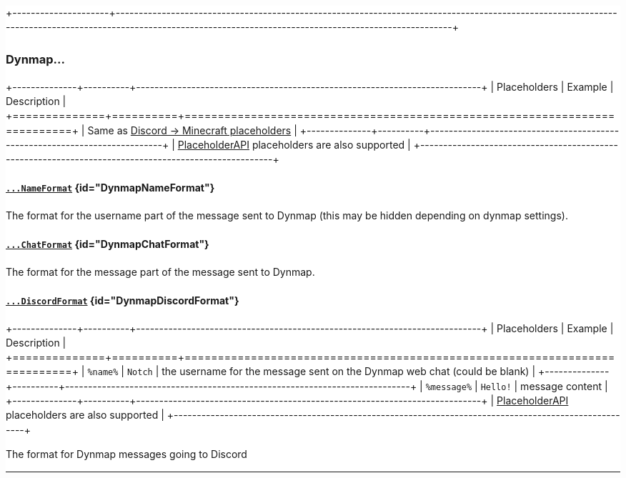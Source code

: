 +---------------------+--------------------------------------------------------------------------------------------------------------------------------------------------------------------------------------------------------------+

### Dynmap...

+--------------+----------+---------------------------------------------------------------------------+
| Placeholders | Example  | Description                                                               |
+==============+==========+===========================================================================+
| Same as [Discord -> Minecraft placeholders](#discordtominecraft)                                    |
+--------------+----------+---------------------------------------------------------------------------+
|  [PlaceholderAPI](https://github.com/PlaceholderAPI/PlaceholderAPI) placeholders are also supported |
+-----------------------------------------------------------------------------------------------------+

#### [`...NameFormat`](https://config.discordsrv.com/messages/DynmapNameFormat) {id="DynmapNameFormat"}
The format for the username part of the message sent to Dynmap (this may be hidden depending on dynmap settings).
#### [`...ChatFormat`](https://config.discordsrv.com/messages/DynmapChatFormat) {id="DynmapChatFormat"}
The format for the message part of the message sent to Dynmap.
#### [`...DiscordFormat`](https://config.discordsrv.com/messages/DynmapDiscordFormat) {id="DynmapDiscordFormat"}

+--------------+----------+---------------------------------------------------------------------------+
| Placeholders | Example  | Description                                                               |
+==============+==========+===========================================================================+
| `%name%`     | `Notch`  | the username for the message sent on the Dynmap web chat (could be blank) |
+--------------+----------+---------------------------------------------------------------------------+
| `%message%`  | `Hello!` | message content                                                           |
+--------------+----------+---------------------------------------------------------------------------+
|  [PlaceholderAPI](https://github.com/PlaceholderAPI/PlaceholderAPI) placeholders are also supported |
+-----------------------------------------------------------------------------------------------------+

The format for Dynmap messages going to Discord

---
